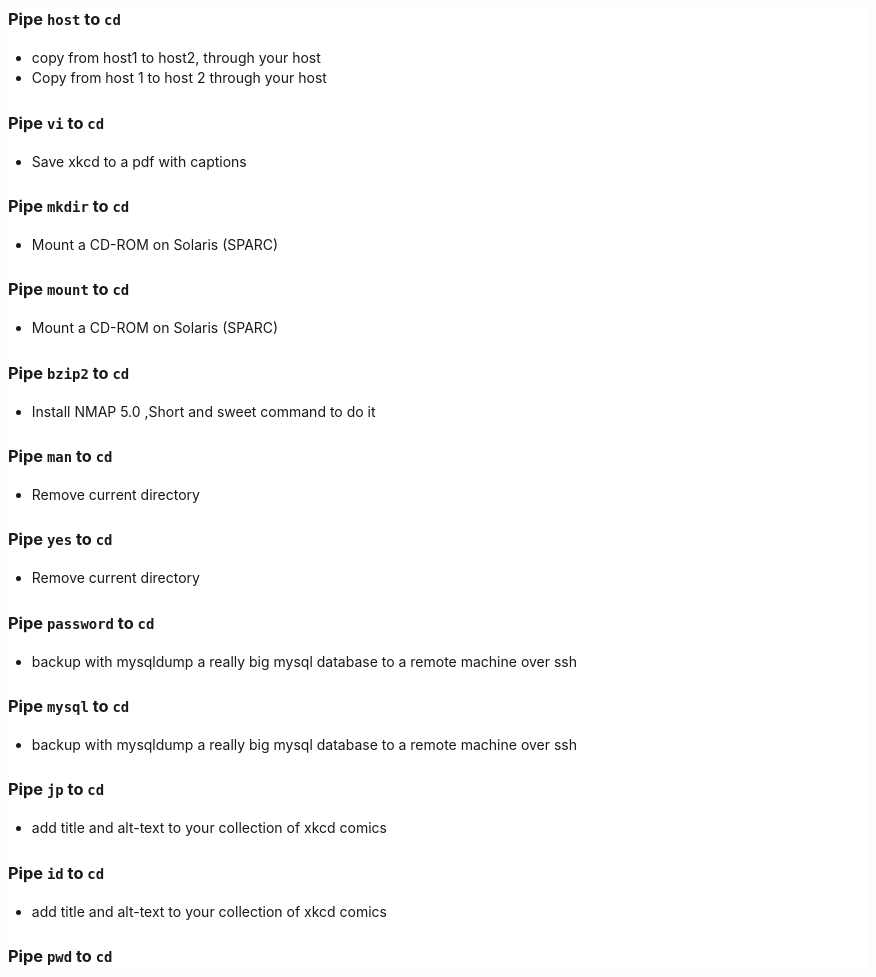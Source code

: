             
### Pipe `host` to `cd`

- copy from host1 to host2, through your host
- Copy from host 1 to host 2 through your host

            
### Pipe `vi` to `cd`

- Save xkcd to a pdf with captions

            
### Pipe `mkdir` to `cd`

- Mount a CD-ROM on Solaris (SPARC)

            
### Pipe `mount` to `cd`

- Mount a CD-ROM on Solaris (SPARC)

            
### Pipe `bzip2` to `cd`

- Install NMAP 5.0 ,Short and sweet command to do it

            
### Pipe `man` to `cd`

- Remove current directory

            
### Pipe `yes` to `cd`

- Remove current directory

            
### Pipe `password` to `cd`

- backup with mysqldump a really big mysql database to a remote machine over ssh

            
### Pipe `mysql` to `cd`

- backup with mysqldump a really big mysql database to a remote machine over ssh

            
### Pipe `jp` to `cd`

- add title and alt-text to your collection of xkcd comics

            
### Pipe `id` to `cd`

- add title and alt-text to your collection of xkcd comics

            
### Pipe `pwd` to `cd`
